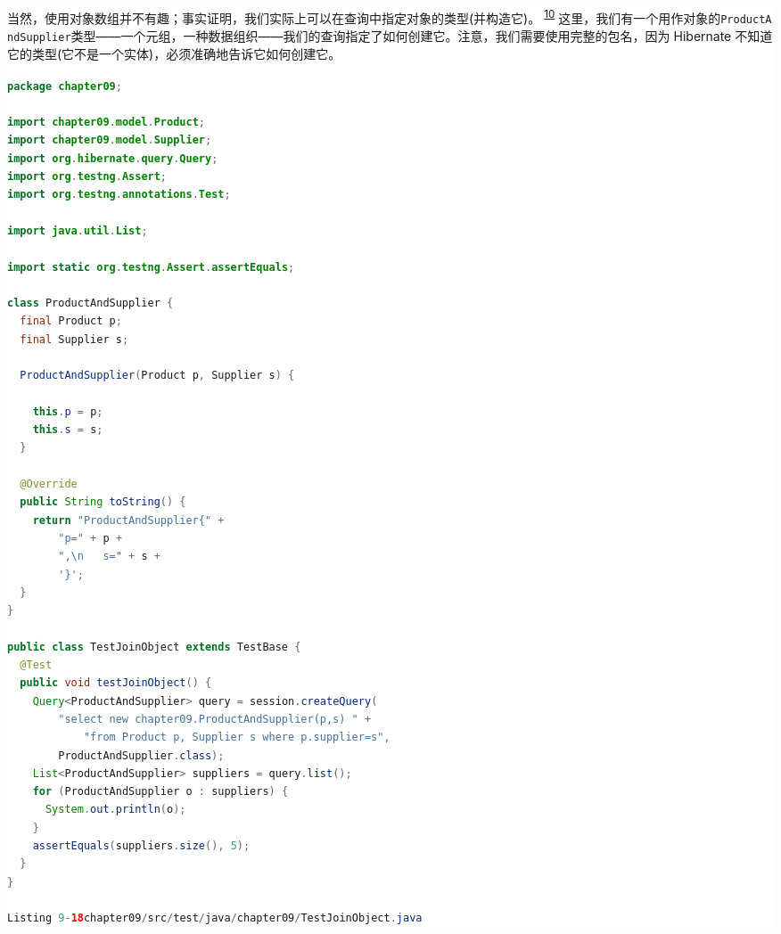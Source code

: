 ```java

```

当然，使用对象数组并不有趣；事实证明，我们实际上可以在查询中指定对象的类型(并构造它)。 <sup>[10](#Fn10)</sup> 这里，我们有一个用作对象的`ProductAndSupplier`类型——一个元组，一种数据组织——我们的查询指定了如何创建它。注意，我们需要使用完整的包名，因为 Hibernate 不知道它的类型(它不是一个实体)，必须准确地告诉它如何创建它。

```java
package chapter09;

import chapter09.model.Product;
import chapter09.model.Supplier;
import org.hibernate.query.Query;
import org.testng.Assert;
import org.testng.annotations.Test;

import java.util.List;

import static org.testng.Assert.assertEquals;

class ProductAndSupplier {
  final Product p;
  final Supplier s;

  ProductAndSupplier(Product p, Supplier s) {

    this.p = p;
    this.s = s;
  }

  @Override
  public String toString() {
    return "ProductAndSupplier{" +
        "p=" + p +
        ",\n   s=" + s +
        '}';
  }
}

public class TestJoinObject extends TestBase {
  @Test
  public void testJoinObject() {
    Query<ProductAndSupplier> query = session.createQuery(
        "select new chapter09.ProductAndSupplier(p,s) " +
            "from Product p, Supplier s where p.supplier=s",
        ProductAndSupplier.class);
    List<ProductAndSupplier> suppliers = query.list();
    for (ProductAndSupplier o : suppliers) {
      System.out.println(o);
    }
    assertEquals(suppliers.size(), 5);
  }
}

Listing 9-18chapter09/src/test/java/chapter09/TestJoinObject.java

```
